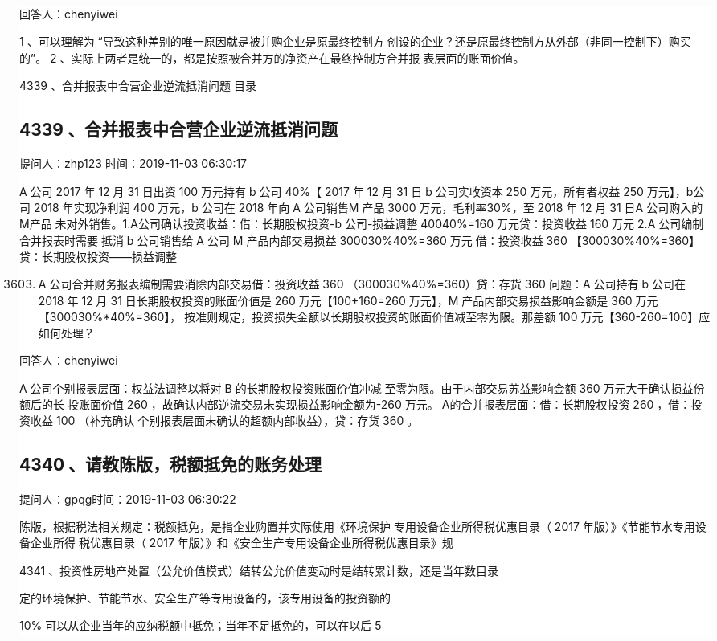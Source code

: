 
回答人：chenyiwei


1 、可以理解为 “导致这种差别的唯一原因就是被并购企业是原最终控制方
创设的企业？还是原最终控制方从外部（非同一控制下）购买的”。
2 、实际上两者是统一的，都是按照被合并方的净资产在最终控制方合并报
表层面的账面价值。


4339 、合并报表中合营企业逆流抵消问题 目录

## 4339 、合并报表中合营企业逆流抵消问题


提问人：zhp123 时间：2019-11-03 06:30:17


A 公司 2017 年 12 月 31 日出资 100 万元持有 b 公司 40%【 2017 年
12 月 31 日 b 公司实收资本 250 万元，所有者权益 250 万元】，b公司
2018 年实现净利润 400 万元，b 公司在 2018 年向 A 公司销售M 产品
3000 万元，毛利率30%，至 2018 年 12 月 31 日A 公司购入的M产品
未对外销售。1.A公司确认投资收益：借：长期股权投资-b 公司-损益调整
40040%=160 万元贷：投资收益 160 万元 2.A 公司编制合并报表时需要
抵消 b 公司销售给 A 公司 M 产品内部交易损益 300030%40%=360 万元
借：投资收益 360 【300030%40%=360】 贷：长期股权投资——损益调整

3603. A 公司合并财务报表编制需要消除内部交易借：投资收益 360
（300030%40%=360）贷：存货 360 问题：A 公司持有 b 公司在
2018 年 12 月 31 日长期股权投资的账面价值是 260 万元【100+160=260
万元】，M 产品内部交易损益影响金额是 360 万元【300030%*40%=360】，
按准则规定，投资损失金额以长期股权投资的账面价值减至零为限。那差额
100 万元【360-260=100】应如何处理？


回答人：chenyiwei


A 公司个别报表层面：权益法调整以将对 B 的长期股权投资账面价值冲减
至零为限。由于内部交易苏益影响金额 360 万元大于确认损益份额后的长
投账面价值 260 ，故确认内部逆流交易未实现损益影响金额为-260 万元。
A的合并报表层面：借：长期股权投资 260 ，借：投资收益 100 （补充确认
个别报表层面未确认的超额内部收益），贷：存货 360 。

## 4340 、请教陈版，税额抵免的账务处理


提问人：gpqg时间：2019-11-03 06:30:22


陈版，根据税法相关规定：税额抵免，是指企业购置并实际使用《环境保护
专用设备企业所得税优惠目录（ 2017 年版）》《节能节水专用设备企业所得
税优惠目录（ 2017 年版）》和《安全生产专用设备企业所得税优惠目录》规


4341 、投资性房地产处置（公允价值模式）结转公允价值变动时是结转累计数，还是当年数目录

定的环境保护、节能节水、安全生产等专用设备的，该专用设备的投资额的

10% 可以从企业当年的应纳税额中抵免；当年不足抵免的，可以在以后 5
